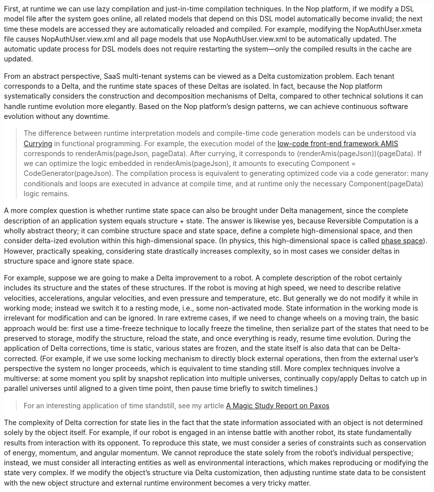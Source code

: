 First, at runtime we can use lazy compilation and just-in-time compilation techniques. In the Nop platform, if we modify a DSL model file after the system goes online, all related models that depend on this DSL model automatically become invalid; the next time these models are accessed they are automatically reloaded and compiled. For example, modifying the NopAuthUser.xmeta file causes NopAuthUser.view.xml and all page models that use NopAuthUser.view.xml to be automatically updated. The automatic update process for DSL models does not require restarting the system—only the compiled results in the cache are updated.

From an abstract perspective, SaaS multi-tenant systems can be viewed as a Delta customization problem. Each tenant corresponds to a Delta, and the runtime state spaces of these Deltas are isolated. In fact, because the Nop platform systematically considers the construction and decomposition mechanisms of Delta, compared to other technical solutions it can handle runtime evolution more elegantly. Based on the Nop platform’s design patterns, we can achieve continuous software evolution without any downtime.

> The difference between runtime interpretation models and compile-time code generation models can be understood via [Currying](https://zhuanlan.zhihu.com/p/38917159) in functional programming. For example, the execution model of the [low-code front-end framework AMIS](https://aisuda.bce.baidu.com/amis/zh-CN/docs/index) corresponds to renderAmis(pageJson, pageData). After currying, it corresponds to (renderAmis(pageJson))(pageData). If we can optimize the logic embedded in renderAmis(pageJson), it amounts to executing Component = CodeGenerator(pageJson). The compilation process is equivalent to generating optimized code via a code generator: many conditionals and loops are executed in advance at compile time, and at runtime only the necessary Component(pageData) logic remains.

A more complex question is whether runtime state space can also be brought under Delta management, since the complete description of an application system equals structure + state. The answer is likewise yes, because Reversible Computation is a wholly abstract theory; it can combine structure space and state space, define a complete high-dimensional space, and then consider delta-ized evolution within this high-dimensional space. (In physics, this high-dimensional space is called [phase space](https://baike.baidu.com/item/%E7%9B%B8%E7%A9%BA%E9%97%B4/8172498?fr=aladdin)). However, practically speaking, considering state drastically increases complexity, so in most cases we consider deltas in structure space and ignore state space.

For example, suppose we are going to make a Delta improvement to a robot. A complete description of the robot certainly includes its structure and the states of these structures. If the robot is moving at high speed, we need to describe relative velocities, accelerations, angular velocities, and even pressure and temperature, etc. But generally we do not modify it while in working mode; instead we switch it to a resting mode, i.e., some non-activated mode. State information in the working mode is irrelevant for modification and can be ignored. In rare extreme cases, if we need to change wheels on a moving train, the basic approach would be: first use a time-freeze technique to locally freeze the timeline, then serialize part of the states that need to be preserved to storage, modify the structure, reload the state, and once everything is ready, resume time evolution. During the application of Delta corrections, time is static, various states are frozen, and the state itself is also data that can be Delta-corrected. (For example, if we use some locking mechanism to directly block external operations, then from the external user’s perspective the system no longer proceeds, which is equivalent to time standing still. More complex techniques involve a multiverse: at some moment you split by snapshot replication into multiple universes, continually copy/apply Deltas to catch up in parallel universes until aligned to a given time point, then pause time briefly to switch timelines.)

> For an interesting application of time standstill, see my article [A Magic Study Report on Paxos](https://zhuanlan.zhihu.com/p/193117183)

The complexity of Delta correction for state lies in the fact that the state information associated with an object is not determined solely by the object itself. For example, if our robot is engaged in an intense battle with another robot, its state fundamentally results from interaction with its opponent. To reproduce this state, we must consider a series of constraints such as conservation of energy, momentum, and angular momentum. We cannot reproduce the state solely from the robot’s individual perspective; instead, we must consider all interacting entities as well as environmental interactions, which makes reproducing or modifying the state very complex. If we modify the object’s structure via Delta customization, then adjusting runtime state data to be consistent with the new object structure and external runtime environment becomes a very tricky matter.
